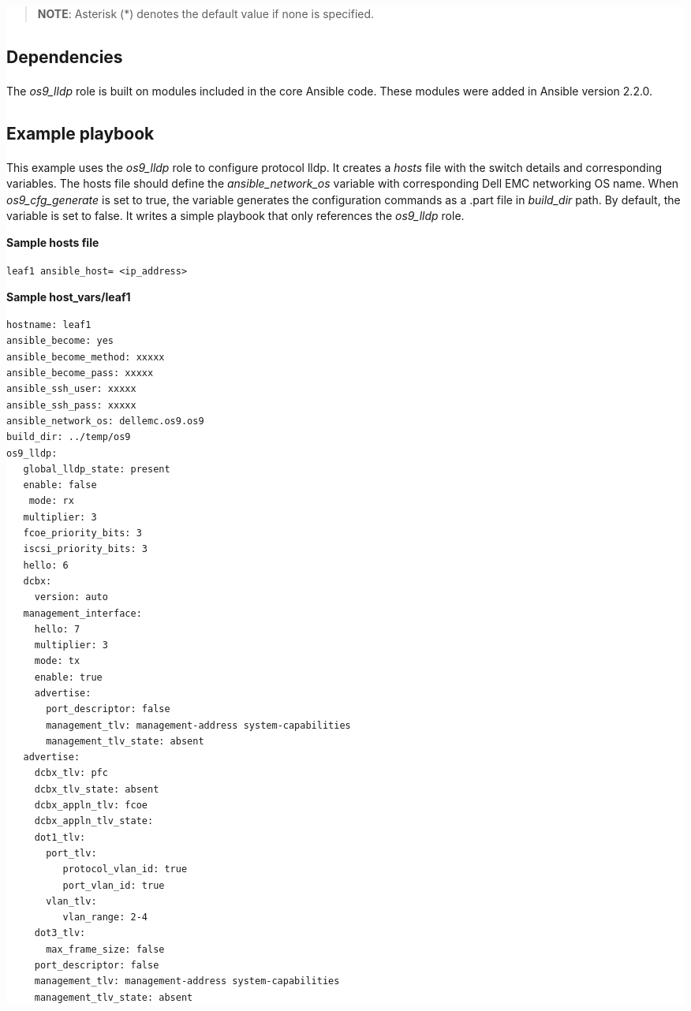 
> **NOTE**: Asterisk (\*) denotes the default value if none is specified.

Dependencies
------------

The *os9_lldp* role is built on modules included in the core Ansible code. These modules were added in Ansible version 2.2.0.

Example playbook
----------------

This example uses the *os9_lldp* role to configure protocol lldp. It creates a *hosts* file with the switch details and corresponding variables. The hosts file should define the *ansible_network_os* variable with corresponding Dell EMC networking OS name. When *os9_cfg_generate* is set to true, the variable generates the configuration commands as a .part file in *build_dir* path. By default, the variable is set to false. It writes a simple playbook that only references the *os9_lldp* role.
 
**Sample hosts file**

    leaf1 ansible_host= <ip_address> 

**Sample host_vars/leaf1**

    hostname: leaf1
    ansible_become: yes
    ansible_become_method: xxxxx
    ansible_become_pass: xxxxx
    ansible_ssh_user: xxxxx
    ansible_ssh_pass: xxxxx
    ansible_network_os: dellemc.os9.os9
    build_dir: ../temp/os9
    os9_lldp:
       global_lldp_state: present
       enable: false
        mode: rx
       multiplier: 3
       fcoe_priority_bits: 3
       iscsi_priority_bits: 3
       hello: 6
       dcbx:
         version: auto
       management_interface:
         hello: 7
         multiplier: 3
         mode: tx
         enable: true
         advertise:
           port_descriptor: false
           management_tlv: management-address system-capabilities
           management_tlv_state: absent
       advertise:
         dcbx_tlv: pfc
         dcbx_tlv_state: absent
         dcbx_appln_tlv: fcoe
         dcbx_appln_tlv_state:
         dot1_tlv:
           port_tlv:
              protocol_vlan_id: true
              port_vlan_id: true
           vlan_tlv:
              vlan_range: 2-4
         dot3_tlv:
           max_frame_size: false
         port_descriptor: false
         management_tlv: management-address system-capabilities
         management_tlv_state: absent